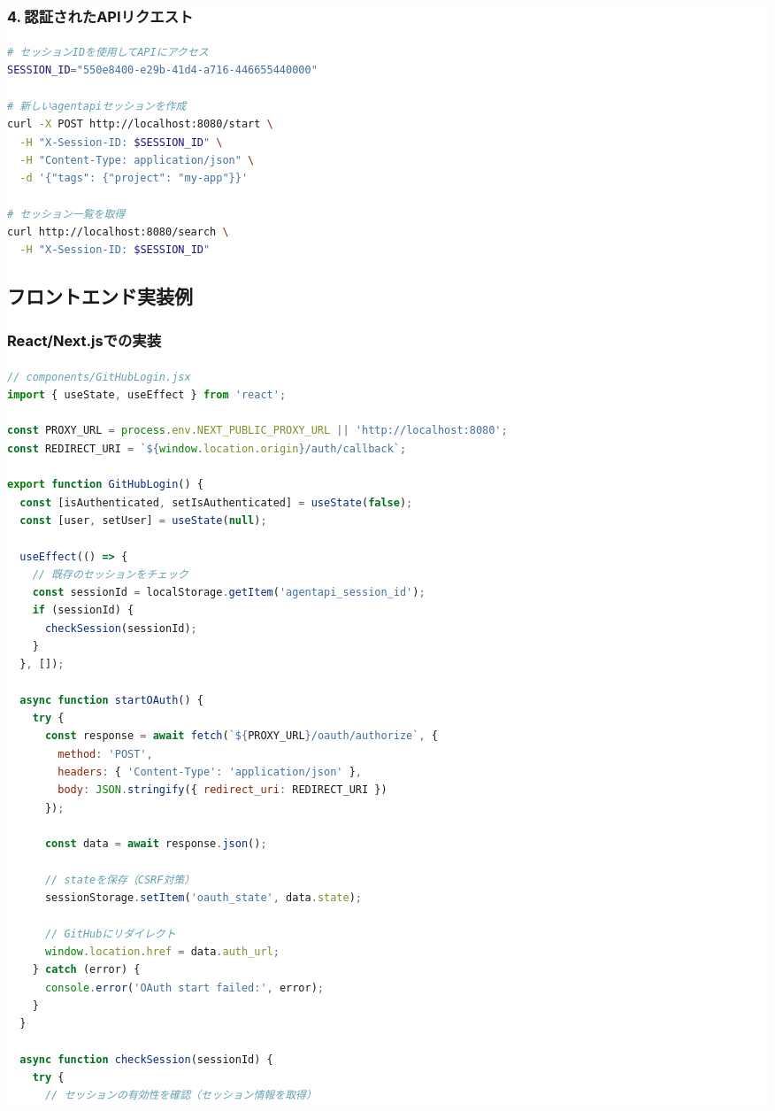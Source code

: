 ### 4. 認証されたAPIリクエスト

```bash
# セッションIDを使用してAPIにアクセス
SESSION_ID="550e8400-e29b-41d4-a716-446655440000"

# 新しいagentapiセッションを作成
curl -X POST http://localhost:8080/start \
  -H "X-Session-ID: $SESSION_ID" \
  -H "Content-Type: application/json" \
  -d '{"tags": {"project": "my-app"}}'

# セッション一覧を取得
curl http://localhost:8080/search \
  -H "X-Session-ID: $SESSION_ID"
```

## フロントエンド実装例

### React/Next.jsでの実装

```jsx
// components/GitHubLogin.jsx
import { useState, useEffect } from 'react';

const PROXY_URL = process.env.NEXT_PUBLIC_PROXY_URL || 'http://localhost:8080';
const REDIRECT_URI = `${window.location.origin}/auth/callback`;

export function GitHubLogin() {
  const [isAuthenticated, setIsAuthenticated] = useState(false);
  const [user, setUser] = useState(null);

  useEffect(() => {
    // 既存のセッションをチェック
    const sessionId = localStorage.getItem('agentapi_session_id');
    if (sessionId) {
      checkSession(sessionId);
    }
  }, []);

  async function startOAuth() {
    try {
      const response = await fetch(`${PROXY_URL}/oauth/authorize`, {
        method: 'POST',
        headers: { 'Content-Type': 'application/json' },
        body: JSON.stringify({ redirect_uri: REDIRECT_URI })
      });
      
      const data = await response.json();
      
      // stateを保存（CSRF対策）
      sessionStorage.setItem('oauth_state', data.state);
      
      // GitHubにリダイレクト
      window.location.href = data.auth_url;
    } catch (error) {
      console.error('OAuth start failed:', error);
    }
  }

  async function checkSession(sessionId) {
    try {
      // セッションの有効性を確認（セッション情報を取得）
```